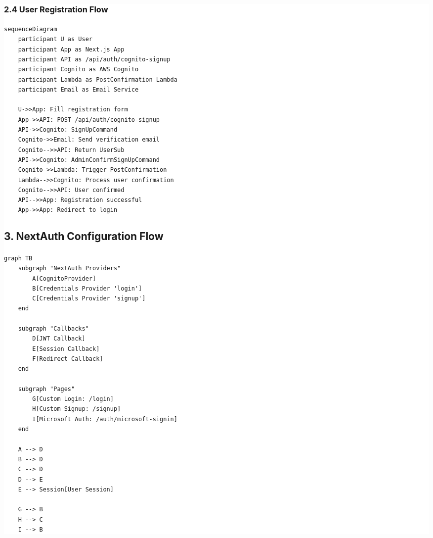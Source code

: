 ### 2.4 User Registration Flow

```mermaid
sequenceDiagram
    participant U as User
    participant App as Next.js App
    participant API as /api/auth/cognito-signup
    participant Cognito as AWS Cognito
    participant Lambda as PostConfirmation Lambda
    participant Email as Email Service

    U->>App: Fill registration form
    App->>API: POST /api/auth/cognito-signup
    API->>Cognito: SignUpCommand
    Cognito->>Email: Send verification email
    Cognito-->>API: Return UserSub
    API->>Cognito: AdminConfirmSignUpCommand
    Cognito->>Lambda: Trigger PostConfirmation
    Lambda-->>Cognito: Process user confirmation
    Cognito-->>API: User confirmed
    API-->>App: Registration successful
    App->>App: Redirect to login
```

## 3. NextAuth Configuration Flow

```mermaid
graph TB
    subgraph "NextAuth Providers"
        A[CognitoProvider]
        B[Credentials Provider 'login']
        C[Credentials Provider 'signup']
    end
    
    subgraph "Callbacks"
        D[JWT Callback]
        E[Session Callback]
        F[Redirect Callback]
    end
    
    subgraph "Pages"
        G[Custom Login: /login]
        H[Custom Signup: /signup]
        I[Microsoft Auth: /auth/microsoft-signin]
    end
    
    A --> D
    B --> D
    C --> D
    D --> E
    E --> Session[User Session]
    
    G --> B
    H --> C
    I --> B
```
